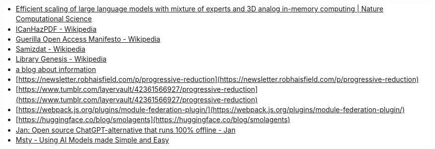  - [Efficient scaling of large language models with mixture of experts and 3D analog in-memory computing | Nature Computational Science](https://www.nature.com/articles/s43588-024-00753-x)
  - [ICanHazPDF - Wikipedia](https://en.wikipedia.org/wiki/ICanHazPDF?wprov=sfla1)
  - [Guerilla Open Access Manifesto - Wikipedia](https://en.wikipedia.org/wiki/Guerilla_Open_Access_Manifesto?wprov=sfla1)
  - [Samizdat - Wikipedia](https://en.wikipedia.org/wiki/Samizdat?wprov=sfla1)
  - [Library Genesis - Wikipedia](https://en.wikipedia.org/wiki/Library_Genesis?wprov=sfla1)
  - [a blog about information](https://confusedofcalcutta.com/)
  - [https://newsletter.robhaisfield.com/p/progressive-reduction](https://newsletter.robhaisfield.com/p/progressive-reduction)
  - [https://www.tumblr.com/layervault/42361566927/progressive-reduction](https://www.tumblr.com/layervault/42361566927/progressive-reduction)
  - [https://webpack.js.org/plugins/module-federation-plugin/](https://webpack.js.org/plugins/module-federation-plugin/)
  - [https://huggingface.co/blog/smolagents](https://huggingface.co/blog/smolagents)
  - [Jan: Open source ChatGPT-alternative that runs 100% offline - Jan](https://jan.ai/)
  - [Msty - Using AI Models made Simple and Easy](https://msty.app/)
